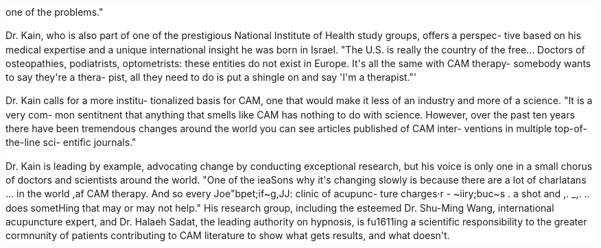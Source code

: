 one of the problems." 

Dr. Kain, who is also part of one of 
the prestigious National Institute of 
Health study groups, offers a perspec-
tive based on his medical expertise and 
a unique international insight 
he was 
born in Israel. "The U.S. is really the 
country of the free... Doctors of 
osteopathies, podiatrists, optometrists: 
these entities do not exist in Europe. 
It's all the same with CAM therapy-
somebody wants to say they're a thera-
pist, all they need to do is put a shingle 
on and say 'I'm a therapist."' 


Dr. Kain calls for a more institu-
tionalized basis for CAM, one that 
would make it less of an industry and 
more of a science. "It is a very com-
mon sentitnent that anything that 
smells like CAM has nothing to do 
with science. However, over the past 
ten years there have been tremendous 
changes around the world 
you can 
see articles published of CAM inter-
ventions in multiple top-of-the-line sci-
entific journals." 

Dr. Kain is leading by example, 
advocating change by conducting 
exceptional research, but his voice is 
only one in a small chorus of doctors 
and scientists around the world. "One 
of the ieaSons why it's changing slowly 
is because there are a lot of charlatans 
... 
in the world ,af CAM therapy. And so 
every Joe"bpet;if~g,JJ: clinic of acupunc-
ture charges·r - ~iiry;buc~s . a shot and 
,. _,. 
.. 
does sometHing that may or may not 
help." His research group, including 
the esteemed Dr. Shu-Ming Wang, 
international acupuncture expert, 
and Dr. Halaeh Sadat, the leading 
authority on hypnosis, is fu1611ing 
a scientific responsibility to the 
greater 
cormnunity 
of 
patients 
contributing to CAM 
literature to show what gets 
results, and what doesn't. 
